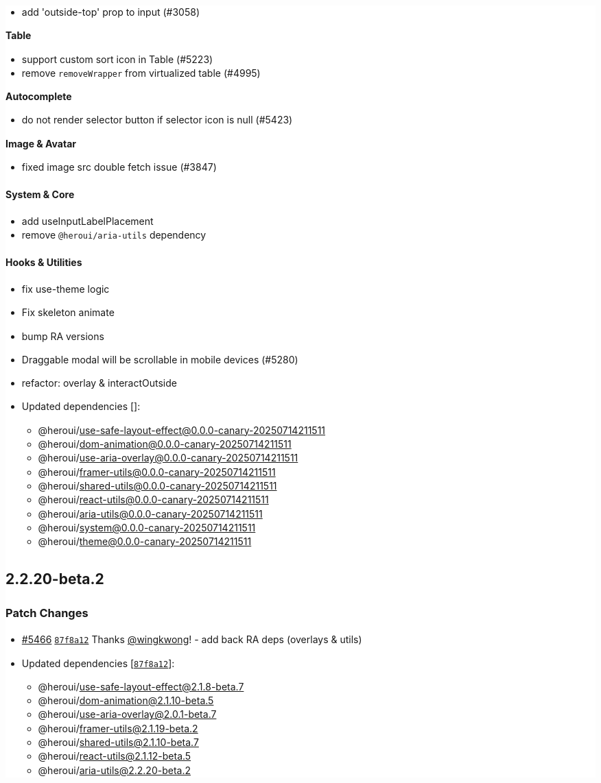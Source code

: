   - add 'outside-top' prop to input (#3058)

  **Table**

  - support custom sort icon in Table (#5223)
  - remove `removeWrapper` from virtualized table (#4995)

  **Autocomplete**

  - do not render selector button if selector icon is null (#5423)

  **Image & Avatar**

  - fixed image src double fetch issue (#3847)

  #### System & Core

  - add useInputLabelPlacement
  - remove `@heroui/aria-utils` dependency

  #### Hooks & Utilities

  - fix use-theme logic
  - Fix skeleton animate
  - bump RA versions
  - Draggable modal will be scrollable in mobile devices (#5280)
  - refactor: overlay & interactOutside

- Updated dependencies []:
  - @heroui/use-safe-layout-effect@0.0.0-canary-20250714211511
  - @heroui/dom-animation@0.0.0-canary-20250714211511
  - @heroui/use-aria-overlay@0.0.0-canary-20250714211511
  - @heroui/framer-utils@0.0.0-canary-20250714211511
  - @heroui/shared-utils@0.0.0-canary-20250714211511
  - @heroui/react-utils@0.0.0-canary-20250714211511
  - @heroui/aria-utils@0.0.0-canary-20250714211511
  - @heroui/system@0.0.0-canary-20250714211511
  - @heroui/theme@0.0.0-canary-20250714211511

## 2.2.20-beta.2

### Patch Changes

- [#5466](https://github.com/heroui-inc/heroui/pull/5466) [`87f8a12`](https://github.com/heroui-inc/heroui/commit/87f8a12c279e06cab23d0b60ae35c96ee6d29f32) Thanks [@wingkwong](https://github.com/wingkwong)! - add back RA deps (overlays & utils)

- Updated dependencies [[`87f8a12`](https://github.com/heroui-inc/heroui/commit/87f8a12c279e06cab23d0b60ae35c96ee6d29f32)]:
  - @heroui/use-safe-layout-effect@2.1.8-beta.7
  - @heroui/dom-animation@2.1.10-beta.5
  - @heroui/use-aria-overlay@2.0.1-beta.7
  - @heroui/framer-utils@2.1.19-beta.2
  - @heroui/shared-utils@2.1.10-beta.7
  - @heroui/react-utils@2.1.12-beta.5
  - @heroui/aria-utils@2.2.20-beta.2
